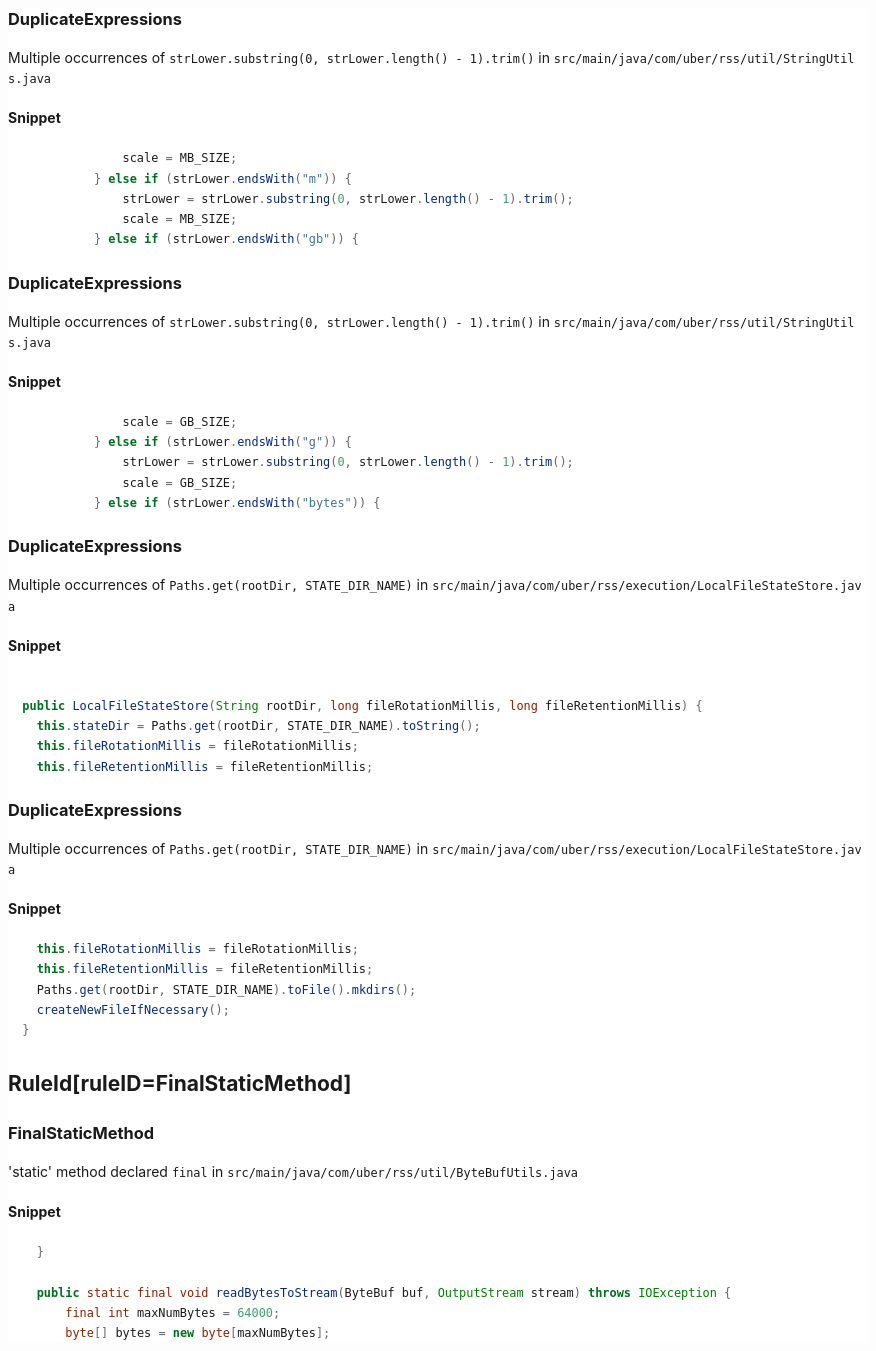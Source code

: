 ### DuplicateExpressions
Multiple occurrences of `strLower.substring(0, strLower.length() - 1).trim()`
in `src/main/java/com/uber/rss/util/StringUtils.java`
#### Snippet
```java
                scale = MB_SIZE;
            } else if (strLower.endsWith("m")) {
                strLower = strLower.substring(0, strLower.length() - 1).trim();
                scale = MB_SIZE;
            } else if (strLower.endsWith("gb")) {
```

### DuplicateExpressions
Multiple occurrences of `strLower.substring(0, strLower.length() - 1).trim()`
in `src/main/java/com/uber/rss/util/StringUtils.java`
#### Snippet
```java
                scale = GB_SIZE;
            } else if (strLower.endsWith("g")) {
                strLower = strLower.substring(0, strLower.length() - 1).trim();
                scale = GB_SIZE;
            } else if (strLower.endsWith("bytes")) {
```

### DuplicateExpressions
Multiple occurrences of `Paths.get(rootDir, STATE_DIR_NAME)`
in `src/main/java/com/uber/rss/execution/LocalFileStateStore.java`
#### Snippet
```java

  public LocalFileStateStore(String rootDir, long fileRotationMillis, long fileRetentionMillis) {
    this.stateDir = Paths.get(rootDir, STATE_DIR_NAME).toString();
    this.fileRotationMillis = fileRotationMillis;
    this.fileRetentionMillis = fileRetentionMillis;
```

### DuplicateExpressions
Multiple occurrences of `Paths.get(rootDir, STATE_DIR_NAME)`
in `src/main/java/com/uber/rss/execution/LocalFileStateStore.java`
#### Snippet
```java
    this.fileRotationMillis = fileRotationMillis;
    this.fileRetentionMillis = fileRetentionMillis;
    Paths.get(rootDir, STATE_DIR_NAME).toFile().mkdirs();
    createNewFileIfNecessary();
  }
```

## RuleId[ruleID=FinalStaticMethod]
### FinalStaticMethod
'static' method declared `final`
in `src/main/java/com/uber/rss/util/ByteBufUtils.java`
#### Snippet
```java
    }

    public static final void readBytesToStream(ByteBuf buf, OutputStream stream) throws IOException {
        final int maxNumBytes = 64000;
        byte[] bytes = new byte[maxNumBytes];
```
